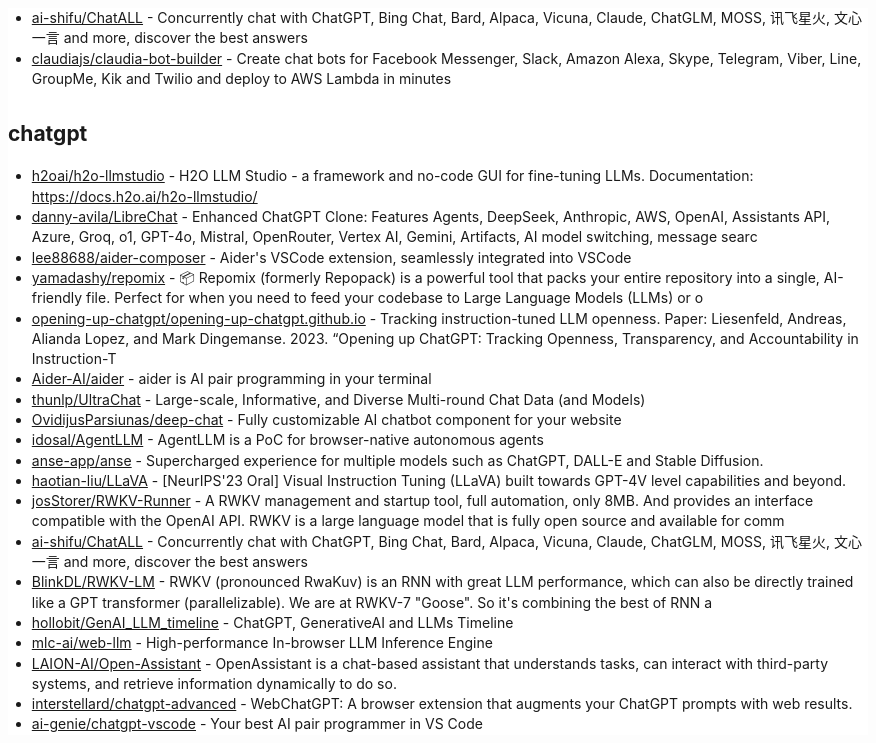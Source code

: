 - [ai-shifu/ChatALL](https://github.com/ai-shifu/ChatALL) - Concurrently chat with ChatGPT, Bing Chat, Bard, Alpaca, Vicuna, Claude, ChatGLM, MOSS, 讯飞星火, 文心一言 and more, discover the best answers
- [claudiajs/claudia-bot-builder](https://github.com/claudiajs/claudia-bot-builder) - Create chat bots for Facebook Messenger, Slack, Amazon Alexa, Skype, Telegram, Viber, Line, GroupMe, Kik and Twilio and deploy to AWS Lambda in minutes

## chatgpt 

- [h2oai/h2o-llmstudio](https://github.com/h2oai/h2o-llmstudio) - H2O LLM Studio - a framework and no-code GUI for fine-tuning LLMs. Documentation: https://docs.h2o.ai/h2o-llmstudio/
- [danny-avila/LibreChat](https://github.com/danny-avila/LibreChat) - Enhanced ChatGPT Clone: Features Agents, DeepSeek, Anthropic, AWS, OpenAI, Assistants API, Azure, Groq, o1, GPT-4o, Mistral, OpenRouter, Vertex AI, Gemini, Artifacts, AI model switching, message searc
- [lee88688/aider-composer](https://github.com/lee88688/aider-composer) - Aider's VSCode extension, seamlessly integrated into VSCode
- [yamadashy/repomix](https://github.com/yamadashy/repomix) - 📦 Repomix (formerly Repopack) is a powerful tool that packs your entire repository into a single, AI-friendly file. Perfect for when you need to feed your codebase to Large Language Models (LLMs) or o
- [opening-up-chatgpt/opening-up-chatgpt.github.io](https://github.com/opening-up-chatgpt/opening-up-chatgpt.github.io) - Tracking instruction-tuned LLM openness. Paper: Liesenfeld, Andreas, Alianda Lopez, and Mark Dingemanse. 2023. “Opening up ChatGPT: Tracking Openness, Transparency, and Accountability in Instruction-T
- [Aider-AI/aider](https://github.com/Aider-AI/aider) - aider is AI pair programming in your terminal
- [thunlp/UltraChat](https://github.com/thunlp/UltraChat) - Large-scale, Informative, and Diverse Multi-round Chat Data (and Models)
- [OvidijusParsiunas/deep-chat](https://github.com/OvidijusParsiunas/deep-chat) - Fully customizable AI chatbot component for your website
- [idosal/AgentLLM](https://github.com/idosal/AgentLLM) - AgentLLM is a PoC for browser-native autonomous agents
- [anse-app/anse](https://github.com/anse-app/anse) - Supercharged experience for multiple models such as ChatGPT, DALL-E and Stable Diffusion.
- [haotian-liu/LLaVA](https://github.com/haotian-liu/LLaVA) - [NeurIPS'23 Oral] Visual Instruction Tuning (LLaVA) built towards GPT-4V level capabilities and beyond.
- [josStorer/RWKV-Runner](https://github.com/josStorer/RWKV-Runner) - A RWKV management and startup tool, full automation, only 8MB. And provides an interface compatible with the OpenAI API. RWKV is a large language model that is fully open source and available for comm
- [ai-shifu/ChatALL](https://github.com/ai-shifu/ChatALL) - Concurrently chat with ChatGPT, Bing Chat, Bard, Alpaca, Vicuna, Claude, ChatGLM, MOSS, 讯飞星火, 文心一言 and more, discover the best answers
- [BlinkDL/RWKV-LM](https://github.com/BlinkDL/RWKV-LM) - RWKV (pronounced RwaKuv) is an RNN with great LLM performance, which can also be directly trained like a GPT transformer (parallelizable). We are at RWKV-7 "Goose". So it's combining the best of RNN a
- [hollobit/GenAI_LLM_timeline](https://github.com/hollobit/GenAI_LLM_timeline) - ChatGPT, GenerativeAI and LLMs Timeline
- [mlc-ai/web-llm](https://github.com/mlc-ai/web-llm) - High-performance In-browser LLM Inference Engine
- [LAION-AI/Open-Assistant](https://github.com/LAION-AI/Open-Assistant) - OpenAssistant is a chat-based assistant that understands tasks, can interact with third-party systems, and retrieve information dynamically to do so.
- [interstellard/chatgpt-advanced](https://github.com/interstellard/chatgpt-advanced) - WebChatGPT: A browser extension that augments your ChatGPT prompts with web results.
- [ai-genie/chatgpt-vscode](https://github.com/ai-genie/chatgpt-vscode) - Your best AI pair programmer in VS Code
